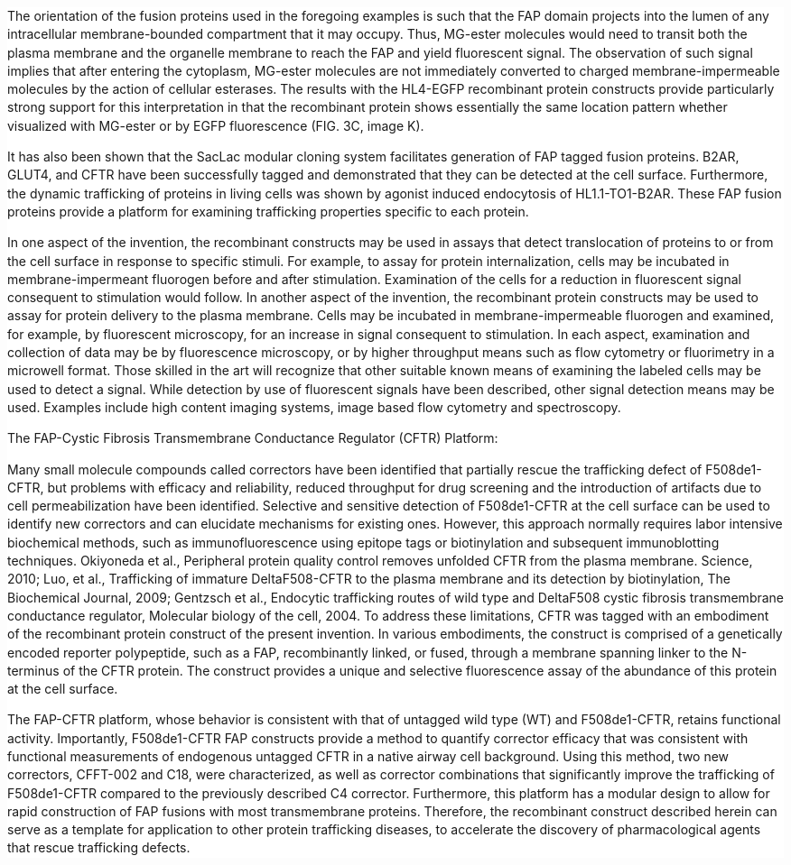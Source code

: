 The orientation of the fusion proteins used in the foregoing examples is such that the FAP domain projects into the lumen of any intracellular membrane-bounded compartment that it may occupy. Thus, MG-ester molecules would need to transit both the plasma membrane and the organelle membrane to reach the FAP and yield fluorescent signal. The observation of such signal implies that after entering the cytoplasm, MG-ester molecules are not immediately converted to charged membrane-impermeable molecules by the action of cellular esterases. The results with the HL4-EGFP recombinant protein constructs provide particularly strong support for this interpretation in that the recombinant protein shows essentially the same location pattern whether visualized with MG-ester or by EGFP fluorescence (FIG. 3C, image K).

It has also been shown that the SacLac modular cloning system facilitates generation of FAP tagged fusion proteins. B2AR, GLUT4, and CFTR have been successfully tagged and demonstrated that they can be detected at the cell surface. Furthermore, the dynamic trafficking of proteins in living cells was shown by agonist induced endocytosis of HL1.1-TO1-B2AR. These FAP fusion proteins provide a platform for examining trafficking properties specific to each protein.

In one aspect of the invention, the recombinant constructs may be used in assays that detect translocation of proteins to or from the cell surface in response to specific stimuli. For example, to assay for protein internalization, cells may be incubated in membrane-impermeant fluorogen before and after stimulation. Examination of the cells for a reduction in fluorescent signal consequent to stimulation would follow. In another aspect of the invention, the recombinant protein constructs may be used to assay for protein delivery to the plasma membrane. Cells may be incubated in membrane-impermeable fluorogen and examined, for example, by fluorescent microscopy, for an increase in signal consequent to stimulation. In each aspect, examination and collection of data may be by fluorescence microscopy, or by higher throughput means such as flow cytometry or fluorimetry in a microwell format. Those skilled in the art will recognize that other suitable known means of examining the labeled cells may be used to detect a signal. While detection by use of fluorescent signals have been described, other signal detection means may be used. Examples include high content imaging systems, image based flow cytometry and spectroscopy.

The FAP-Cystic Fibrosis Transmembrane Conductance Regulator (CFTR) Platform:

Many small molecule compounds called correctors have been identified that partially rescue the trafficking defect of F508de1-CFTR, but problems with efficacy and reliability, reduced throughput for drug screening and the introduction of artifacts due to cell permeabilization have been identified. Selective and sensitive detection of F508de1-CFTR at the cell surface can be used to identify new correctors and can elucidate mechanisms for existing ones. However, this approach normally requires labor intensive biochemical methods, such as immunofluorescence using epitope tags or biotinylation and subsequent immunoblotting techniques. Okiyoneda et al., Peripheral protein quality control removes unfolded CFTR from the plasma membrane. Science, 2010; Luo, et al., Trafficking of immature DeltaF508-CFTR to the plasma membrane and its detection by biotinylation, The Biochemical Journal, 2009; Gentzsch et al., Endocytic trafficking routes of wild type and DeltaF508 cystic fibrosis transmembrane conductance regulator, Molecular biology of the cell, 2004. To address these limitations, CFTR was tagged with an embodiment of the recombinant protein construct of the present invention. In various embodiments, the construct is comprised of a genetically encoded reporter polypeptide, such as a FAP, recombinantly linked, or fused, through a membrane spanning linker to the N-terminus of the CFTR protein. The construct provides a unique and selective fluorescence assay of the abundance of this protein at the cell surface.

The FAP-CFTR platform, whose behavior is consistent with that of untagged wild type (WT) and F508de1-CFTR, retains functional activity. Importantly, F508de1-CFTR FAP constructs provide a method to quantify corrector efficacy that was consistent with functional measurements of endogenous untagged CFTR in a native airway cell background. Using this method, two new correctors, CFFT-002 and C18, were characterized, as well as corrector combinations that significantly improve the trafficking of F508de1-CFTR compared to the previously described C4 corrector. Furthermore, this platform has a modular design to allow for rapid construction of FAP fusions with most transmembrane proteins. Therefore, the recombinant construct described herein can serve as a template for application to other protein trafficking diseases, to accelerate the discovery of pharmacological agents that rescue trafficking defects.

